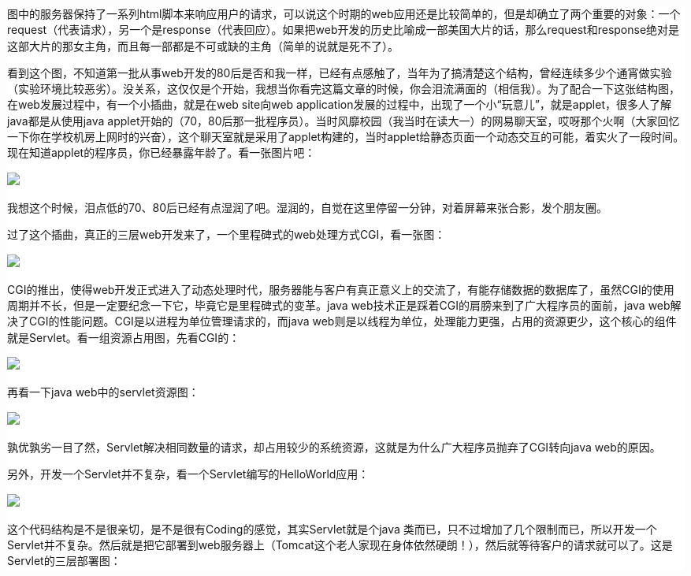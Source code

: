 


图中的服务器保持了一系列html脚本来响应用户的请求，可以说这个时期的web应用还是比较简单的，但是却确立了两个重要的对象：一个request（代表请求），另一个是response（代表回应）。如果把web开发的历史比喻成一部美国大片的话，那么request和response绝对是这部大片的那女主角，而且每一部都是不可或缺的主角（简单的说就是死不了）。

看到这个图，不知道第一批从事web开发的80后是否和我一样，已经有点感触了，当年为了搞清楚这个结构，曾经连续多少个通宵做实验（实验环境比较恶劣）。没关系，这仅仅是个开始，我想当你看完这篇文章的时候，你会泪流满面的（相信我）。为了配合一下这张结构图，在web发展过程中，有一个小插曲，就是在web site向web application发展的过程中，出现了一个小“玩意儿”，就是applet，很多人了解java都是从使用java applet开始的（70，80后那一批程序员）。当时风靡校园（我当时在读大一）的网易聊天室，哎呀那个火啊（大家回忆一下你在学校机房上网时的兴奋），这个聊天室就是采用了applet构建的，当时applet给静态页面一个动态交互的可能，着实火了一段时间。现在知道applet的程序员，你已经暴露年龄了。看一张图片吧：





![](https://java-tutorial.oss-cn-shanghai.aliyuncs.com/20230405151021.png)




我想这个时候，泪点低的70、80后已经有点湿润了吧。湿润的，自觉在这里停留一分钟，对着屏幕来张合影，发个朋友圈。

过了这个插曲，真正的三层web开发来了，一个里程碑式的web处理方式CGI，看一张图：





![](https://java-tutorial.oss-cn-shanghai.aliyuncs.com/20230405151039.png)




CGI的推出，使得web开发正式进入了动态处理时代，服务器能与客户有真正意义上的交流了，有能存储数据的数据库了，虽然CGI的使用周期并不长，但是一定要纪念一下它，毕竟它是里程碑式的变革。java web技术正是踩着CGI的肩膀来到了广大程序员的面前，java web解决了CGI的性能问题。CGI是以进程为单位管理请求的，而java web则是以线程为单位，处理能力更强，占用的资源更少，这个核心的组件就是Servlet。看一组资源占用图，先看CGI的：





![](https://java-tutorial.oss-cn-shanghai.aliyuncs.com/20230405151104.png)




再看一下java web中的servlet资源图：





![](https://java-tutorial.oss-cn-shanghai.aliyuncs.com/20230405151117.png)




孰优孰劣一目了然，Servlet解决相同数量的请求，却占用较少的系统资源，这就是为什么广大程序员抛弃了CGI转向java web的原因。

另外，开发一个Servlet并不复杂，看一个Servlet编写的HelloWorld应用：





![](https://java-tutorial.oss-cn-shanghai.aliyuncs.com/20230405151132.png)




这个代码结构是不是很亲切，是不是很有Coding的感觉，其实Servlet就是个java 类而已，只不过增加了几个限制而已，所以开发一个Servlet并不复杂。然后就是把它部署到web服务器上（Tomcat这个老人家现在身体依然硬朗！），然后就等待客户的请求就可以了。这是Servlet的三层部署图：
